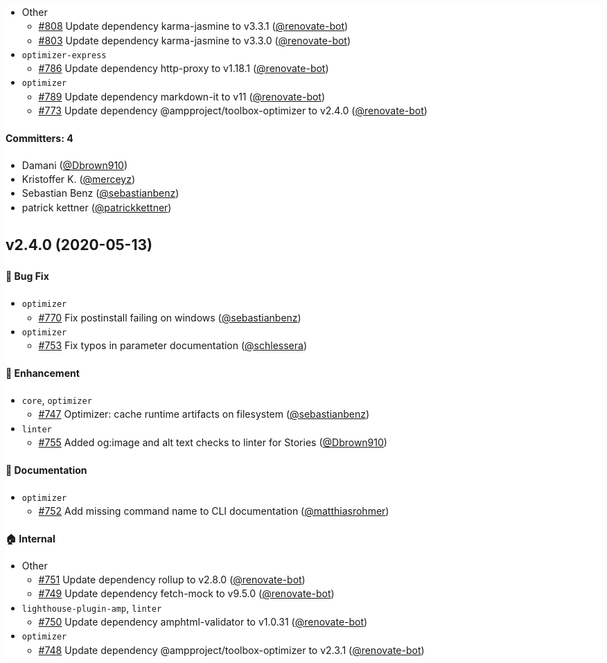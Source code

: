 - Other
  - [#808](https://github.com/ampproject/amp-toolbox/pull/808) Update dependency karma-jasmine to v3.3.1 ([@renovate-bot](https://github.com/renovate-bot))
  - [#803](https://github.com/ampproject/amp-toolbox/pull/803) Update dependency karma-jasmine to v3.3.0 ([@renovate-bot](https://github.com/renovate-bot))
- `optimizer-express`
  - [#786](https://github.com/ampproject/amp-toolbox/pull/786) Update dependency http-proxy to v1.18.1 ([@renovate-bot](https://github.com/renovate-bot))
- `optimizer`
  - [#789](https://github.com/ampproject/amp-toolbox/pull/789) Update dependency markdown-it to v11 ([@renovate-bot](https://github.com/renovate-bot))
  - [#773](https://github.com/ampproject/amp-toolbox/pull/773) Update dependency @ampproject/toolbox-optimizer to v2.4.0 ([@renovate-bot](https://github.com/renovate-bot))

#### Committers: 4

- Damani ([@Dbrown910](https://github.com/Dbrown910))
- Kristoffer K. ([@merceyz](https://github.com/merceyz))
- Sebastian Benz ([@sebastianbenz](https://github.com/sebastianbenz))
- patrick kettner ([@patrickkettner](https://github.com/patrickkettner))

## v2.4.0 (2020-05-13)

#### :bug: Bug Fix

- `optimizer`
  - [#770](https://github.com/ampproject/amp-toolbox/pull/770) Fix postinstall failing on windows ([@sebastianbenz](https://github.com/sebastianbenz))
- `optimizer`
  - [#753](https://github.com/ampproject/amp-toolbox/pull/753) Fix typos in parameter documentation ([@schlessera](https://github.com/schlessera))

#### :rocket: Enhancement

- `core`, `optimizer`
  - [#747](https://github.com/ampproject/amp-toolbox/pull/747) Optimizer: cache runtime artifacts on filesystem ([@sebastianbenz](https://github.com/sebastianbenz))
- `linter`
  - [#755](https://github.com/ampproject/amp-toolbox/pull/755) Added og:image and alt text checks to linter for Stories ([@Dbrown910](https://github.com/Dbrown910))

#### :memo: Documentation

- `optimizer`
  - [#752](https://github.com/ampproject/amp-toolbox/pull/752) Add missing command name to CLI documentation ([@matthiasrohmer](https://github.com/matthiasrohmer))

#### :house: Internal

- Other
  - [#751](https://github.com/ampproject/amp-toolbox/pull/751) Update dependency rollup to v2.8.0 ([@renovate-bot](https://github.com/renovate-bot))
  - [#749](https://github.com/ampproject/amp-toolbox/pull/749) Update dependency fetch-mock to v9.5.0 ([@renovate-bot](https://github.com/renovate-bot))
- `lighthouse-plugin-amp`, `linter`
  - [#750](https://github.com/ampproject/amp-toolbox/pull/750) Update dependency amphtml-validator to v1.0.31 ([@renovate-bot](https://github.com/renovate-bot))
- `optimizer`
  - [#748](https://github.com/ampproject/amp-toolbox/pull/748) Update dependency @ampproject/toolbox-optimizer to v2.3.1 ([@renovate-bot](https://github.com/renovate-bot))

